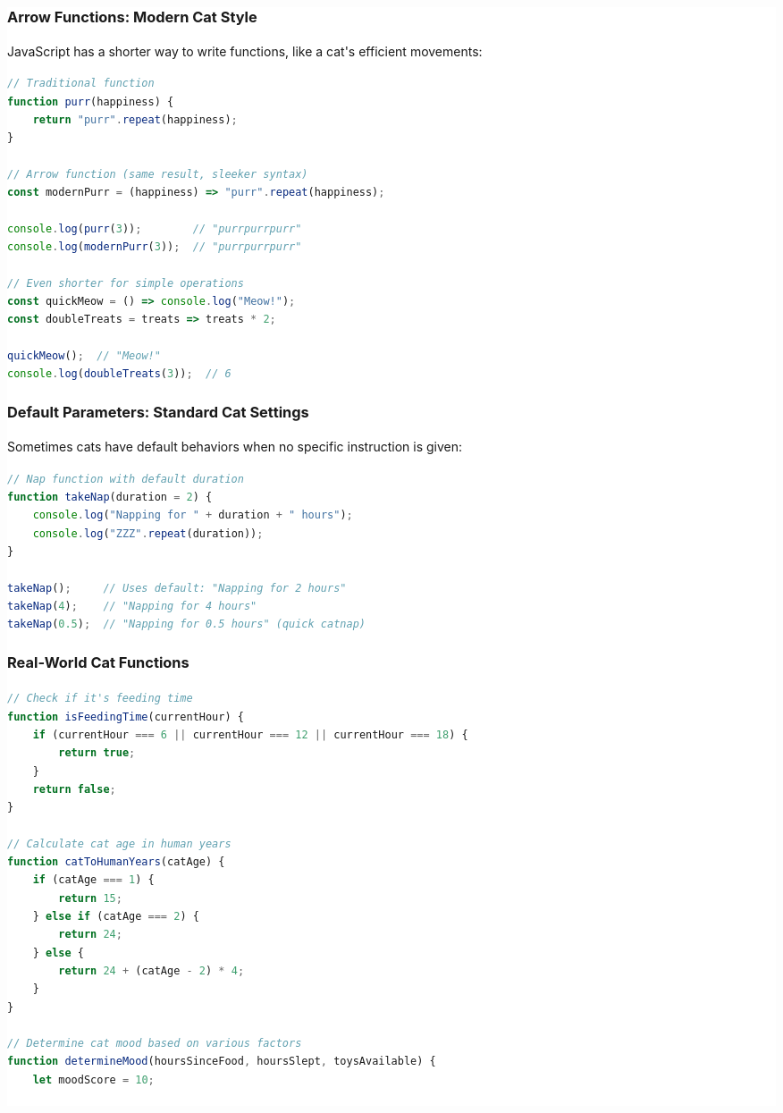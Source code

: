 ### Arrow Functions: Modern Cat Style

JavaScript has a shorter way to write functions, like a cat's efficient movements:

```javascript
// Traditional function
function purr(happiness) {
    return "purr".repeat(happiness);
}

// Arrow function (same result, sleeker syntax)
const modernPurr = (happiness) => "purr".repeat(happiness);

console.log(purr(3));        // "purrpurrpurr"
console.log(modernPurr(3));  // "purrpurrpurr"

// Even shorter for simple operations
const quickMeow = () => console.log("Meow!");
const doubleТreats = treats => treats * 2;

quickMeow();  // "Meow!"
console.log(doubleТreats(3));  // 6
```

### Default Parameters: Standard Cat Settings

Sometimes cats have default behaviors when no specific instruction is given:

```javascript
// Nap function with default duration
function takeNap(duration = 2) {
    console.log("Napping for " + duration + " hours");
    console.log("ZZZ".repeat(duration));
}

takeNap();     // Uses default: "Napping for 2 hours"
takeNap(4);    // "Napping for 4 hours"
takeNap(0.5);  // "Napping for 0.5 hours" (quick catnap)
```

### Real-World Cat Functions

```javascript
// Check if it's feeding time
function isFeedingTime(currentHour) {
    if (currentHour === 6 || currentHour === 12 || currentHour === 18) {
        return true;
    }
    return false;
}

// Calculate cat age in human years
function catToHumanYears(catAge) {
    if (catAge === 1) {
        return 15;
    } else if (catAge === 2) {
        return 24;
    } else {
        return 24 + (catAge - 2) * 4;
    }
}

// Determine cat mood based on various factors
function determineMood(hoursSinceFood, hoursSlept, toysAvailable) {
    let moodScore = 10;
    
```